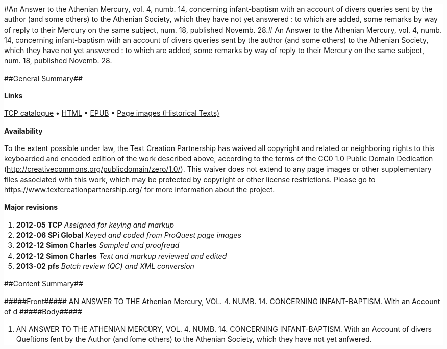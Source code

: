 #An Answer to the Athenian Mercury, vol. 4, numb. 14, concerning infant-baptism with an account of divers queries sent by the author (and some others) to the Athenian Society, which they have not yet answered : to which are added, some remarks by way of reply to their Mercury on the same subject, num. 18, published Novemb. 28.#
An Answer to the Athenian Mercury, vol. 4, numb. 14, concerning infant-baptism with an account of divers queries sent by the author (and some others) to the Athenian Society, which they have not yet answered : to which are added, some remarks by way of reply to their Mercury on the same subject, num. 18, published Novemb. 28.

##General Summary##

**Links**

[TCP catalogue](http://www.ota.ox.ac.uk/tcp/)  • 
[HTML](http://tei.it.ox.ac.uk/tcp/Texts-HTML/free/A25/A25573.html)  • 
[EPUB](http://tei.it.ox.ac.uk/tcp/Texts-EPUB/free/A25/A25573.epub) • 
[Page images (Historical Texts)](https://historicaltexts.jisc.ac.uk/eebo-12255742e)

**Availability**

To the extent possible under law, the Text Creation Partnership has waived all copyright and related or neighboring rights to this keyboarded and encoded edition of the work described above, according to the terms of the CC0 1.0 Public Domain Dedication (http://creativecommons.org/publicdomain/zero/1.0/). This waiver does not extend to any page images or other supplementary files associated with this work, which may be protected by copyright or other license restrictions. Please go to https://www.textcreationpartnership.org/ for more information about the project.

**Major revisions**

1. __2012-05__ __TCP__ *Assigned for keying and markup*
1. __2012-06__ __SPi Global__ *Keyed and coded from ProQuest page images*
1. __2012-12__ __Simon Charles__ *Sampled and proofread*
1. __2012-12__ __Simon Charles__ *Text and markup reviewed and edited*
1. __2013-02__ __pfs__ *Batch review (QC) and XML conversion*

##Content Summary##

#####Front#####
AN ANSWER TO THE Athenian Mercury, VOL. 4. NUMB. 14. CONCERNING INFANT-BAPTISM. With an Account of d
#####Body#####

1. AN ANSWER TO THE ATHENIAN MERCƲRY, VOL. 4. NUMB. 14. CONCERNING INFANT-BAPTISM. With an Account of divers Queſtions ſent by the Author (and ſome others) to the Athenian Society, which they have not yet anſwered.